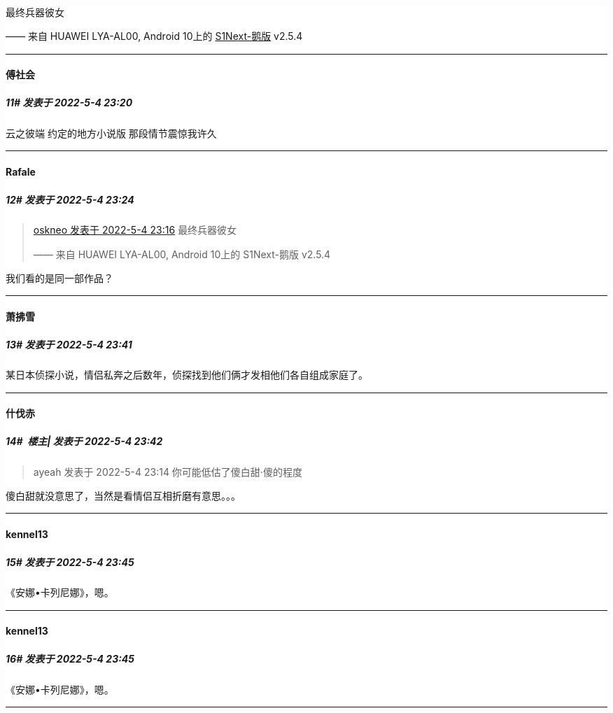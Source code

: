 最终兵器彼女

—— 来自 HUAWEI LYA-AL00, Android 10上的 [S1Next-鹅版](https://github.com/ykrank/S1-Next/releases) v2.5.4

*****

####  傅社会  
##### 11#       发表于 2022-5-4 23:20

云之彼端 约定的地方小说版 那段情节震惊我许久

*****

####  Rafale  
##### 12#       发表于 2022-5-4 23:24

<blockquote><a href="httphttps://bbs.saraba1st.com/2b/forum.php?mod=redirect&amp;goto=findpost&amp;pid=55695398&amp;ptid=2067872" target="_blank">oskneo 发表于 2022-5-4 23:16</a>
最终兵器彼女

—— 来自 HUAWEI LYA-AL00, Android 10上的 S1Next-鹅版 v2.5.4</blockquote>
我们看的是同一部作品？

*****

####  萧拂雪  
##### 13#       发表于 2022-5-4 23:41

某日本侦探小说，情侣私奔之后数年，侦探找到他们俩才发相他们各自组成家庭了。

*****

####  什伐赤  
##### 14#         楼主| 发表于 2022-5-4 23:42

<blockquote>ayeah 发表于 2022-5-4 23:14
你可能低估了傻白甜·傻的程度</blockquote>
傻白甜就没意思了，当然是看情侣互相折磨有意思。。。

*****

####  kennel13  
##### 15#       发表于 2022-5-4 23:45

《安娜•卡列尼娜》，嗯。

*****

####  kennel13  
##### 16#       发表于 2022-5-4 23:45

《安娜•卡列尼娜》，嗯。

*****
